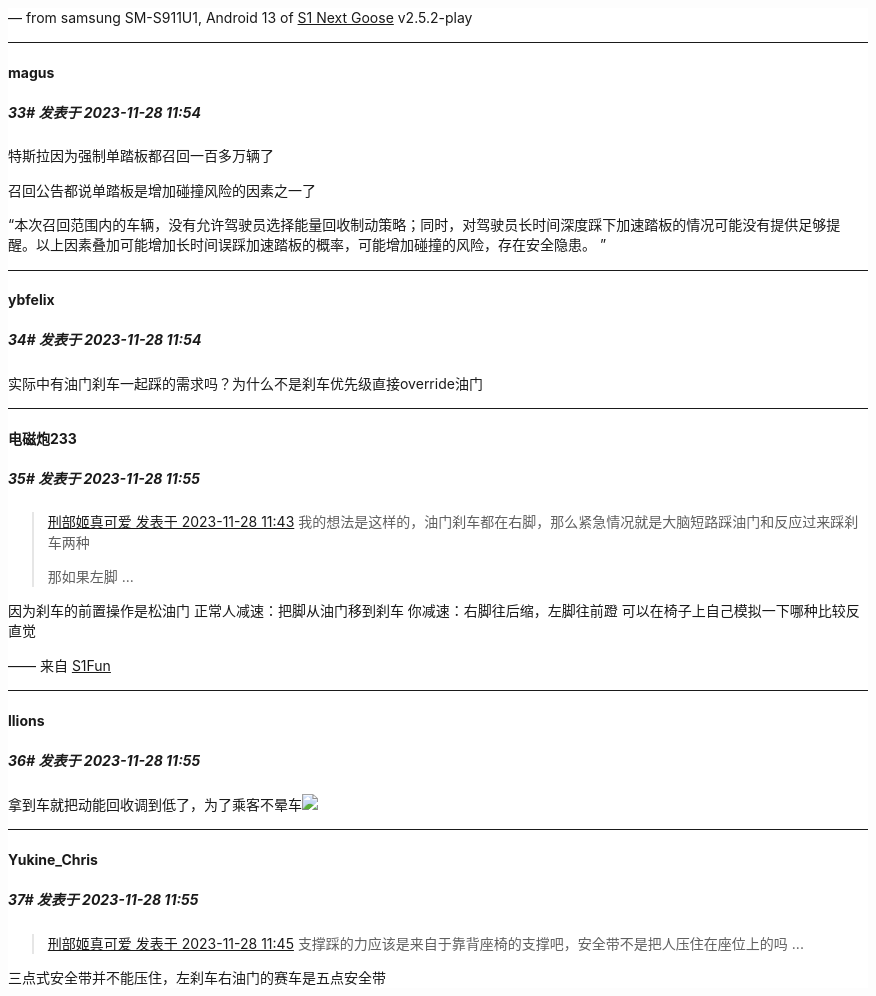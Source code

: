 — from samsung SM-S911U1, Android 13 of [S1 Next Goose](https://pan.baidu.com/s/1mi43uRm) v2.5.2-play

*****

####  magus  
##### 33#       发表于 2023-11-28 11:54

特斯拉因为强制单踏板都召回一百多万辆了

召回公告都说单踏板是增加碰撞风险的因素之一了

“本次召回范围内的车辆，没有允许驾驶员选择能量回收制动策略；同时，对驾驶员长时间深度踩下加速踏板的情况可能没有提供足够提醒。以上因素叠加可能增加长时间误踩加速踏板的概率，可能增加碰撞的风险，存在安全隐患。 ”

*****

####  ybfelix  
##### 34#       发表于 2023-11-28 11:54

实际中有油门刹车一起踩的需求吗？为什么不是刹车优先级直接override油门

*****

####  电磁炮233  
##### 35#       发表于 2023-11-28 11:55

<blockquote><a href="httphttps://bbs.saraba1st.com/2b/forum.php?mod=redirect&amp;goto=findpost&amp;pid=63159435&amp;ptid=2162199" target="_blank">刑部姬真可爱 发表于 2023-11-28 11:43</a>
我的想法是这样的，油门刹车都在右脚，那么紧急情况就是大脑短路踩油门和反应过来踩刹车两种

那如果左脚 ...</blockquote>
因为刹车的前置操作是松油门
正常人减速：把脚从油门移到刹车
你减速：右脚往后缩，左脚往前蹬
可以在椅子上自己模拟一下哪种比较反直觉

—— 来自 [S1Fun](https://s1fun.koalcat.com)

*****

####  llions  
##### 36#       发表于 2023-11-28 11:55

拿到车就把动能回收调到低了，为了乘客不晕车<img src="https://static.saraba1st.com/image/smiley/face2017/067.png" referrerpolicy="no-referrer">

*****

####  Yukine_Chris  
##### 37#       发表于 2023-11-28 11:55

<blockquote><a href="httphttps://bbs.saraba1st.com/2b/forum.php?mod=redirect&amp;goto=findpost&amp;pid=63159455&amp;ptid=2162199" target="_blank">刑部姬真可爱 发表于 2023-11-28 11:45</a>
支撑踩的力应该是来自于靠背座椅的支撑吧，安全带不是把人压住在座位上的吗 ...</blockquote>
三点式安全带并不能压住，左刹车右油门的赛车是五点安全带
